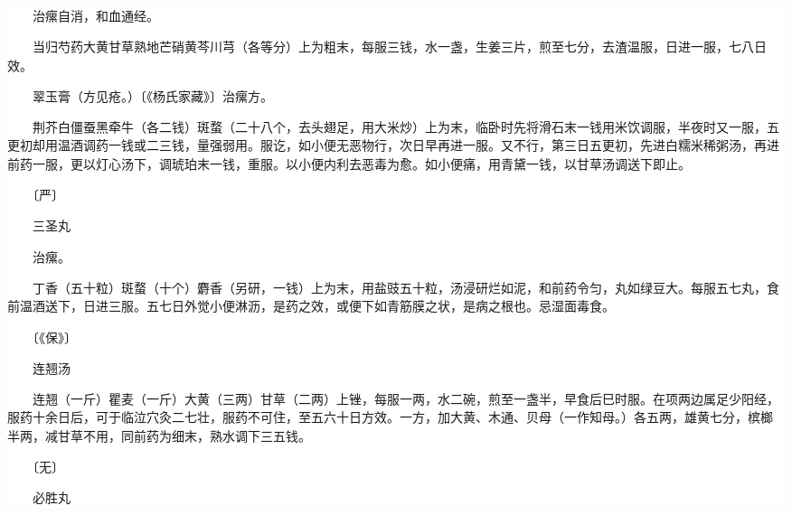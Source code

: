 　　治瘰自消，和血通经。

　　当归芍药大黄甘草熟地芒硝黄芩川芎（各等分）上为粗末，每服三钱，水一盏，生姜三片，煎至七分，去渣温服，日进一服，七八日效。

　　翠玉膏（方见疮。）〔《杨氏家藏》〕治瘰方。

　　荆芥白僵蚕黑牵牛（各二钱）斑蝥（二十八个，去头翅足，用大米炒）上为末，临卧时先将滑石末一钱用米饮调服，半夜时又一服，五更初却用温酒调药一钱或二三钱，量强弱用。服讫，如小便无恶物行，次日早再进一服。又不行，第三日五更初，先进白糯米稀粥汤，再进前药一服，更以灯心汤下，调琥珀末一钱，重服。以小便内利去恶毒为愈。如小便痛，用青黛一钱，以甘草汤调送下即止。

　　〔严〕

　　三圣丸

　　治瘰。

　　丁香（五十粒）斑蝥（十个）麝香（另研，一钱）上为末，用盐豉五十粒，汤浸研烂如泥，和前药令匀，丸如绿豆大。每服五七丸，食前温酒送下，日进三服。五七日外觉小便淋沥，是药之效，或便下如青筋膜之状，是病之根也。忌湿面毒食。

　　〔《保》〕

　　连翘汤

　　连翘（一斤）瞿麦（一斤）大黄（三两）甘草（二两）上锉，每服一两，水二碗，煎至一盏半，早食后巳时服。在项两边属足少阳经，服药十余日后，可于临泣穴灸二七壮，服药不可住，至五六十日方效。一方，加大黄、木通、贝母（一作知母。）各五两，雄黄七分，槟榔半两，减甘草不用，同前药为细末，熟水调下三五钱。

　　〔无〕

　　必胜丸

